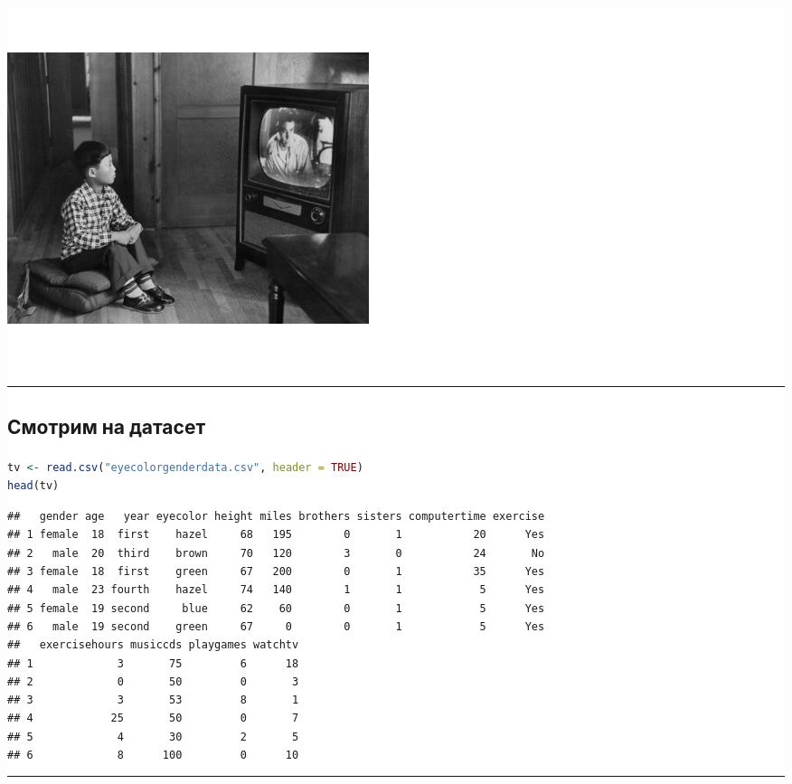 <img src="figure/tv.jpg" width="400" height="400" >   

----

## Смотрим на датасет  


```r
tv <- read.csv("eyecolorgenderdata.csv", header = TRUE)
head(tv)
```

```
##   gender age   year eyecolor height miles brothers sisters computertime exercise
## 1 female  18  first    hazel     68   195        0       1           20      Yes
## 2   male  20  third    brown     70   120        3       0           24       No
## 3 female  18  first    green     67   200        0       1           35      Yes
## 4   male  23 fourth    hazel     74   140        1       1            5      Yes
## 5 female  19 second     blue     62    60        0       1            5      Yes
## 6   male  19 second    green     67     0        0       1            5      Yes
##   exercisehours musiccds playgames watchtv
## 1             3       75         6      18
## 2             0       50         0       3
## 3             3       53         8       1
## 4            25       50         0       7
## 5             4       30         2       5
## 6             8      100         0      10
```

---